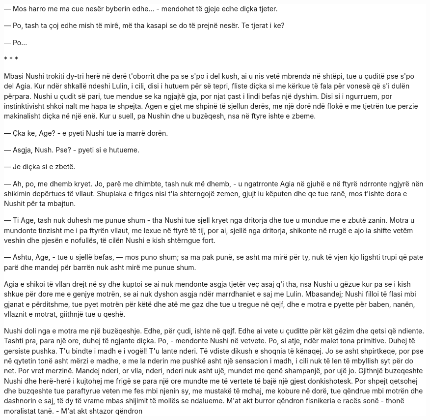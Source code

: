 — Mos harro me ma cue nesër byberin edhe... - mendohet të
gjeje edhe diçka tjeter.

— Po, tash ta çoj edhe mish të mirê, më tha kasapi se do të
prejnë nesër. Te tjerat i ke?

— Po...

\* \* \*

Mbasi Nushi trokiti dy-tri herë në derë t'oborrit dhe pa se s'po
i del kush, ai u nis vetë mbrenda në shtëpi, tue u çuditë pse s'po
del Agia. Kur ndër shkallë ndeshi Lulin, i cili, disi i hutuem për
së tepri, fliste diçka si me kërkue të fala për vonesë që s'i dulën
përpara. Nushi u çudit së pari, tue mendue se ka ngjajtë gja, por
njat çast i lindi befas një dyshim. Disi si i ngurruem, por
instinktivisht shkoi nalt me hapa te shpejta. Agen e gjet me
shpinë të sjellun derës, me një dorë ndë flokë e me tjetrën tue
perzie makinalisht diçka në një enë. Kur u suell, pa Nushin dhe u
buzëqesh, nsa në ftyre ishte e zbeme.

— Çka ke, Age? - e pyeti Nushi tue ia marrë dorën.

— Asgja, Nush. Pse? - pyeti si e hutueme.

— Je diçka si e zbetë.

— Ah, po, me dhemb kryet. Jo, parë me dhimbte, tash nuk më
dhemb, - u ngatrronte Agia në gjuhë e në ftyrë ndrronte ngjyrë
nën shikimin depërtues të vllaut. Shuplaka e friges nisi t'ia
shterngojë zemen, gjujt iu këputen dhe qe tue ranë, mos t'ishte
dora e Nushit për ta mbajtun.

— Ti Age, tash nuk duhesh me punue shum - tha Nushi tue sjell
kryet nga dritorja dhe tue u mundue me e zbutë zanin. Motra u
mundonte tinzisht me i pa ftyrën vllaut, me lexue në ftyrë të tij,
por ai, sjellë nga dritorja, shikonte në rrugë e ajo ia shifte vetëm
veshin dhe pjesën e nofullës, të cilën Nushi e kish shtërngue
fort.

— Ashtu, Age, - tue u sjellë befas, — mos puno shum; sa ma pak
punë, se asht ma mirë për ty, nuk të vjen kjo ligshti trupi që pate
parë dhe mandej për barrën nuk asht mirë me punue shum.

Agia e shikoi të vllan drejt në sy dhe kuptoi se ai nuk mendonte
asgja tjetër veç asaj q'i tha, nsa Nushi u gëzue kur pa se i kish
shkue për dore me e genjye motrën, se ai nuk dyshon asgja ndër
marrdhaniet e saj me Lulin. Mbasandej; Nushi filloi të flasi mbi
gjanat e përditshme, tue pyet motrën për këtë dhe atë me gaz dhe
tue u tregue në qejf, dhe e motra e pyette për baben, nanën,
vllaznit e motrat, giithnjë tue u qeshë.

Nushi doli nga e motra me një buzëqeshje. Edhe, për çudi,
ishte në qejf. Edhe ai vete u çuditte për kët gëzim dhe qetsi që
ndiente. Tashti pra, para një ore, duhej të ngjante diçka. Po, -
mendonte Nushi në vetvete. Po, si atje, ndër malet tona primitive.
Duhej të gersiste pushka. T'u bindte i madh e i vogël! T'u lante
nderi. Të vdiste dikush e shoqnia të kënaqej. Jo se asht shpirtkeqe,
por pse në qytetin tonë asht mërzi e madhe, e me la nderin me
pushkë asht një sensacion i madh, i cili nuk të len të mbyllish syt
për do net. Por vret merzinë. Mandej nderi, or vlla, nderi, nderi
nuk asht ujë, mundet me qenë shampanjë, por ujë jo. Gjithnjë
buzeqeshte Nushi dhe herë-herë i kujtohej me frigë se para një
ore mundte me të vertete të bajë një gjest donkishotesk. Por
shpejt qetsohej dhe buzqeshte tue paraftyrue veten me fes mbi
njenin sy, me mustakë të mdhaj, me kobure në dorë, tue qëndrue
mbi motrën dhe dashnorin e saj, të dy të vrame mbas shijimit të
mollës se ndalueme. M'at akt burror qëndron fisnikeria e racës
sonë - thonë moralistat tanë. - M'at akt shtazor qëndron
